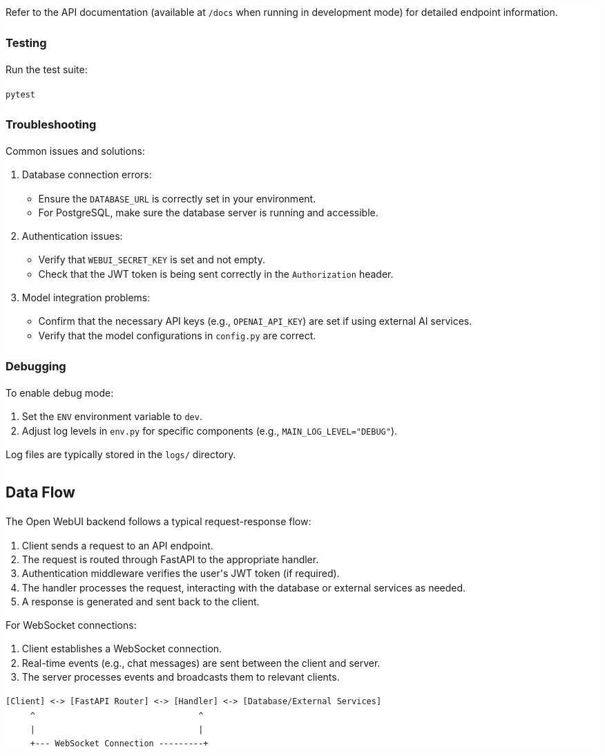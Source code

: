 Refer to the API documentation (available at `/docs` when running in development mode) for detailed endpoint information.

### Testing

Run the test suite:
```
pytest
```

### Troubleshooting

Common issues and solutions:

1. Database connection errors:
   - Ensure the `DATABASE_URL` is correctly set in your environment.
   - For PostgreSQL, make sure the database server is running and accessible.

2. Authentication issues:
   - Verify that `WEBUI_SECRET_KEY` is set and not empty.
   - Check that the JWT token is being sent correctly in the `Authorization` header.

3. Model integration problems:
   - Confirm that the necessary API keys (e.g., `OPENAI_API_KEY`) are set if using external AI services.
   - Verify that the model configurations in `config.py` are correct.

### Debugging

To enable debug mode:
1. Set the `ENV` environment variable to `dev`.
2. Adjust log levels in `env.py` for specific components (e.g., `MAIN_LOG_LEVEL="DEBUG"`).

Log files are typically stored in the `logs/` directory.

## Data Flow

The Open WebUI backend follows a typical request-response flow:

1. Client sends a request to an API endpoint.
2. The request is routed through FastAPI to the appropriate handler.
3. Authentication middleware verifies the user's JWT token (if required).
4. The handler processes the request, interacting with the database or external services as needed.
5. A response is generated and sent back to the client.

For WebSocket connections:
1. Client establishes a WebSocket connection.
2. Real-time events (e.g., chat messages) are sent between the client and server.
3. The server processes events and broadcasts them to relevant clients.

```
[Client] <-> [FastAPI Router] <-> [Handler] <-> [Database/External Services]
     ^                                 ^
     |                                 |
     +--- WebSocket Connection ---------+
```
